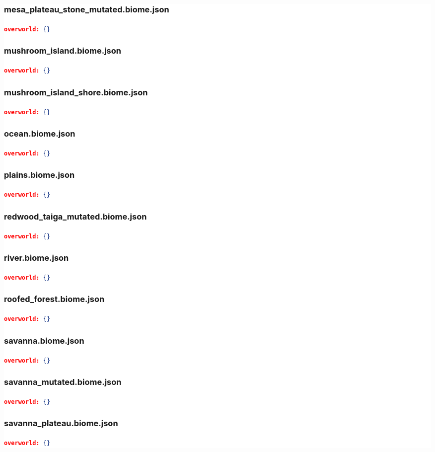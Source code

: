 ### mesa_plateau_stone_mutated.biome.json
```JSON
overworld: {}
```

### mushroom_island.biome.json
```JSON
overworld: {}
```

### mushroom_island_shore.biome.json
```JSON
overworld: {}
```

### ocean.biome.json
```JSON
overworld: {}
```

### plains.biome.json
```JSON
overworld: {}
```

### redwood_taiga_mutated.biome.json
```JSON
overworld: {}
```

### river.biome.json
```JSON
overworld: {}
```

### roofed_forest.biome.json
```JSON
overworld: {}
```

### savanna.biome.json
```JSON
overworld: {}
```

### savanna_mutated.biome.json
```JSON
overworld: {}
```

### savanna_plateau.biome.json
```JSON
overworld: {}
```
